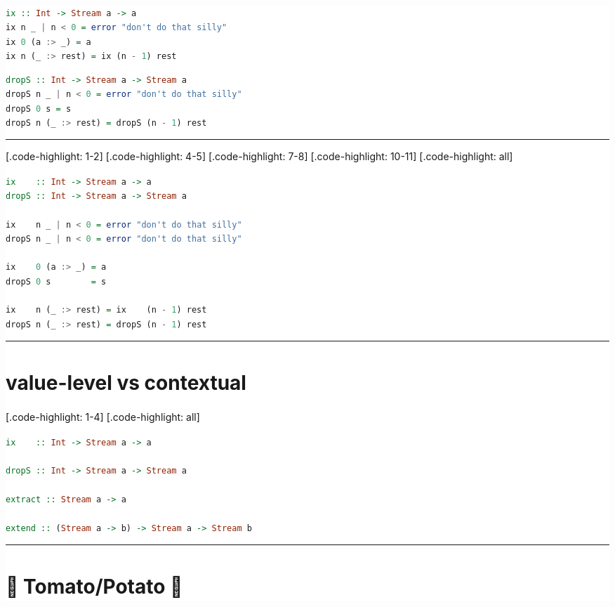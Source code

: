 
```haskell
ix :: Int -> Stream a -> a
ix n _ | n < 0 = error "don't do that silly"
ix 0 (a :> _) = a
ix n (_ :> rest) = ix (n - 1) rest
```

```haskell
dropS :: Int -> Stream a -> Stream a
dropS n _ | n < 0 = error "don't do that silly"
dropS 0 s = s
dropS n (_ :> rest) = dropS (n - 1) rest
```

---

[.code-highlight: 1-2]
[.code-highlight: 4-5]
[.code-highlight: 7-8]
[.code-highlight: 10-11]
[.code-highlight: all]
```haskell
ix    :: Int -> Stream a -> a
dropS :: Int -> Stream a -> Stream a

ix    n _ | n < 0 = error "don't do that silly"
dropS n _ | n < 0 = error "don't do that silly"

ix    0 (a :> _) = a
dropS 0 s        = s

ix    n (_ :> rest) = ix    (n - 1) rest
dropS n (_ :> rest) = dropS (n - 1) rest
```

---

# value-level vs contextual

[.code-highlight: 1-4]
[.code-highlight: all]
```haskell
ix    :: Int -> Stream a -> a

dropS :: Int -> Stream a -> Stream a

extract :: Stream a -> a

extend :: (Stream a -> b) -> Stream a -> Stream b
```

---

# 🍅 Tomato/Potato 🥔


[^**]: a.k.a. algebras